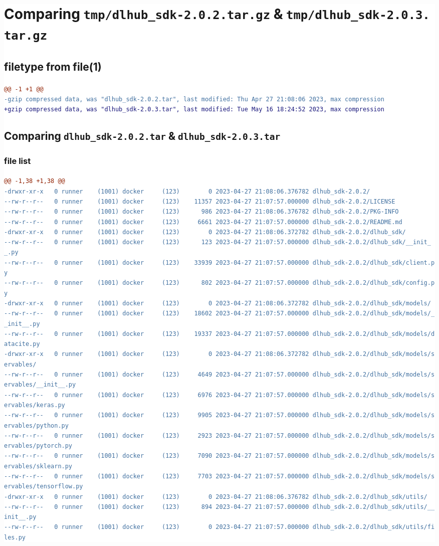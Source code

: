 # Comparing `tmp/dlhub_sdk-2.0.2.tar.gz` & `tmp/dlhub_sdk-2.0.3.tar.gz`

## filetype from file(1)

```diff
@@ -1 +1 @@
-gzip compressed data, was "dlhub_sdk-2.0.2.tar", last modified: Thu Apr 27 21:08:06 2023, max compression
+gzip compressed data, was "dlhub_sdk-2.0.3.tar", last modified: Tue May 16 18:24:52 2023, max compression
```

## Comparing `dlhub_sdk-2.0.2.tar` & `dlhub_sdk-2.0.3.tar`

### file list

```diff
@@ -1,38 +1,38 @@
-drwxr-xr-x   0 runner    (1001) docker     (123)        0 2023-04-27 21:08:06.376782 dlhub_sdk-2.0.2/
--rw-r--r--   0 runner    (1001) docker     (123)    11357 2023-04-27 21:07:57.000000 dlhub_sdk-2.0.2/LICENSE
--rw-r--r--   0 runner    (1001) docker     (123)      986 2023-04-27 21:08:06.376782 dlhub_sdk-2.0.2/PKG-INFO
--rw-r--r--   0 runner    (1001) docker     (123)     6661 2023-04-27 21:07:57.000000 dlhub_sdk-2.0.2/README.md
-drwxr-xr-x   0 runner    (1001) docker     (123)        0 2023-04-27 21:08:06.372782 dlhub_sdk-2.0.2/dlhub_sdk/
--rw-r--r--   0 runner    (1001) docker     (123)      123 2023-04-27 21:07:57.000000 dlhub_sdk-2.0.2/dlhub_sdk/__init__.py
--rw-r--r--   0 runner    (1001) docker     (123)    33939 2023-04-27 21:07:57.000000 dlhub_sdk-2.0.2/dlhub_sdk/client.py
--rw-r--r--   0 runner    (1001) docker     (123)      802 2023-04-27 21:07:57.000000 dlhub_sdk-2.0.2/dlhub_sdk/config.py
-drwxr-xr-x   0 runner    (1001) docker     (123)        0 2023-04-27 21:08:06.372782 dlhub_sdk-2.0.2/dlhub_sdk/models/
--rw-r--r--   0 runner    (1001) docker     (123)    18602 2023-04-27 21:07:57.000000 dlhub_sdk-2.0.2/dlhub_sdk/models/__init__.py
--rw-r--r--   0 runner    (1001) docker     (123)    19337 2023-04-27 21:07:57.000000 dlhub_sdk-2.0.2/dlhub_sdk/models/datacite.py
-drwxr-xr-x   0 runner    (1001) docker     (123)        0 2023-04-27 21:08:06.372782 dlhub_sdk-2.0.2/dlhub_sdk/models/servables/
--rw-r--r--   0 runner    (1001) docker     (123)     4649 2023-04-27 21:07:57.000000 dlhub_sdk-2.0.2/dlhub_sdk/models/servables/__init__.py
--rw-r--r--   0 runner    (1001) docker     (123)     6976 2023-04-27 21:07:57.000000 dlhub_sdk-2.0.2/dlhub_sdk/models/servables/keras.py
--rw-r--r--   0 runner    (1001) docker     (123)     9905 2023-04-27 21:07:57.000000 dlhub_sdk-2.0.2/dlhub_sdk/models/servables/python.py
--rw-r--r--   0 runner    (1001) docker     (123)     2923 2023-04-27 21:07:57.000000 dlhub_sdk-2.0.2/dlhub_sdk/models/servables/pytorch.py
--rw-r--r--   0 runner    (1001) docker     (123)     7090 2023-04-27 21:07:57.000000 dlhub_sdk-2.0.2/dlhub_sdk/models/servables/sklearn.py
--rw-r--r--   0 runner    (1001) docker     (123)     7703 2023-04-27 21:07:57.000000 dlhub_sdk-2.0.2/dlhub_sdk/models/servables/tensorflow.py
-drwxr-xr-x   0 runner    (1001) docker     (123)        0 2023-04-27 21:08:06.376782 dlhub_sdk-2.0.2/dlhub_sdk/utils/
--rw-r--r--   0 runner    (1001) docker     (123)      894 2023-04-27 21:07:57.000000 dlhub_sdk-2.0.2/dlhub_sdk/utils/__init__.py
--rw-r--r--   0 runner    (1001) docker     (123)        0 2023-04-27 21:07:57.000000 dlhub_sdk-2.0.2/dlhub_sdk/utils/files.py
```